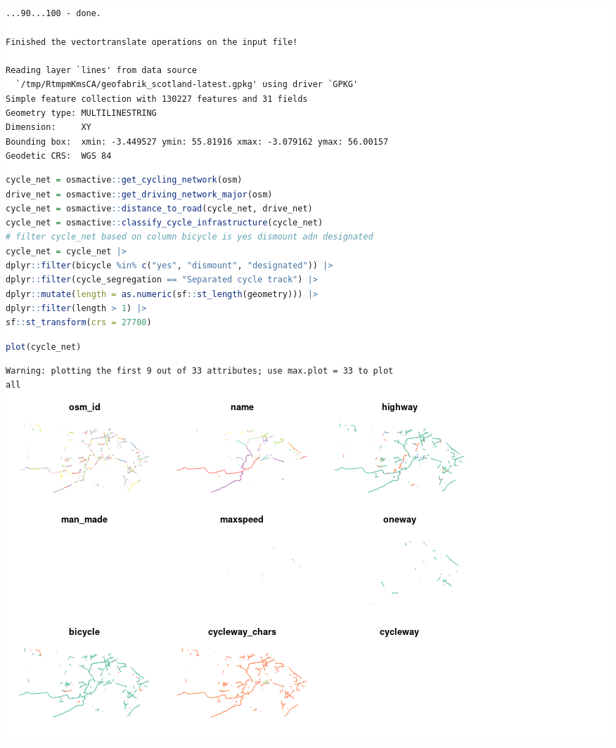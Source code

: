     ...90...100 - done.

    Finished the vectortranslate operations on the input file!

    Reading layer `lines' from data source 
      `/tmp/RtmpmKmsCA/geofabrik_scotland-latest.gpkg' using driver `GPKG'
    Simple feature collection with 130227 features and 31 fields
    Geometry type: MULTILINESTRING
    Dimension:     XY
    Bounding box:  xmin: -3.449527 ymin: 55.81916 xmax: -3.079162 ymax: 56.00157
    Geodetic CRS:  WGS 84

``` r
cycle_net = osmactive::get_cycling_network(osm)
drive_net = osmactive::get_driving_network_major(osm)
cycle_net = osmactive::distance_to_road(cycle_net, drive_net)
cycle_net = osmactive::classify_cycle_infrastructure(cycle_net)
# filter cycle_net based on column bicycle is yes dismount adn designated
cycle_net = cycle_net |>
dplyr::filter(bicycle %in% c("yes", "dismount", "designated")) |>
dplyr::filter(cycle_segregation == "Separated cycle track") |>
dplyr::mutate(length = as.numeric(sf::st_length(geometry))) |>
dplyr::filter(length > 1) |>
sf::st_transform(crs = 27700)
```

``` r
plot(cycle_net)
```

    Warning: plotting the first 9 out of 33 attributes; use max.plot = 33 to plot
    all

![](join_orcp_files/figure-commonmark/cycle_net-plot-1.png)
